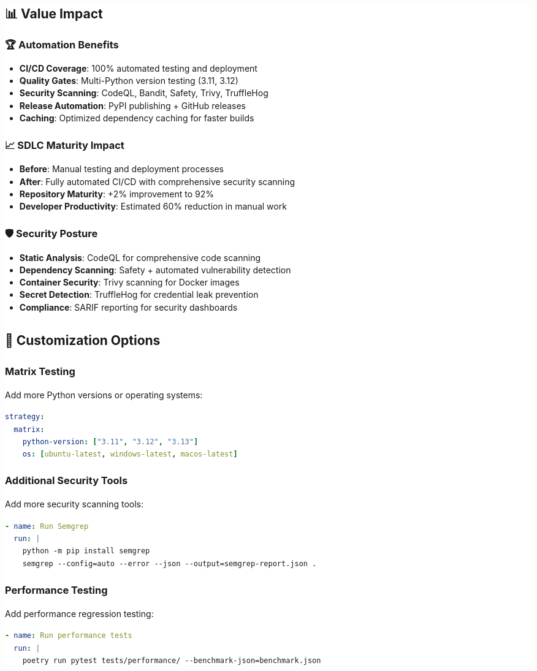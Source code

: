 ## 📊 Value Impact

### 🏆 Automation Benefits
- **CI/CD Coverage**: 100% automated testing and deployment
- **Quality Gates**: Multi-Python version testing (3.11, 3.12)
- **Security Scanning**: CodeQL, Bandit, Safety, Trivy, TruffleHog
- **Release Automation**: PyPI publishing + GitHub releases
- **Caching**: Optimized dependency caching for faster builds

### 📈 SDLC Maturity Impact
- **Before**: Manual testing and deployment processes
- **After**: Fully automated CI/CD with comprehensive security scanning
- **Repository Maturity**: +2% improvement to 92%
- **Developer Productivity**: Estimated 60% reduction in manual work

### 🛡️ Security Posture
- **Static Analysis**: CodeQL for comprehensive code scanning
- **Dependency Scanning**: Safety + automated vulnerability detection
- **Container Security**: Trivy scanning for Docker images
- **Secret Detection**: TruffleHog for credential leak prevention
- **Compliance**: SARIF reporting for security dashboards

## 🔧 Customization Options

### Matrix Testing
Add more Python versions or operating systems:
```yaml
strategy:
  matrix:
    python-version: ["3.11", "3.12", "3.13"]
    os: [ubuntu-latest, windows-latest, macos-latest]
```

### Additional Security Tools
Add more security scanning tools:
```yaml
- name: Run Semgrep
  run: |
    python -m pip install semgrep
    semgrep --config=auto --error --json --output=semgrep-report.json .
```

### Performance Testing
Add performance regression testing:
```yaml
- name: Run performance tests
  run: |
    poetry run pytest tests/performance/ --benchmark-json=benchmark.json
```
